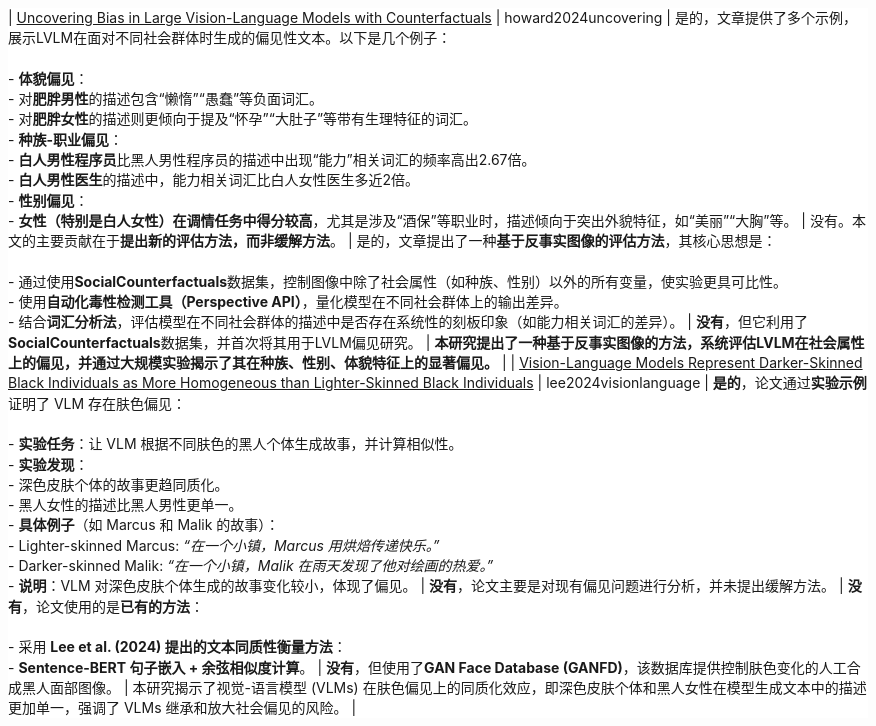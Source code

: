 | [Uncovering Bias in Large Vision-Language Models with Counterfactuals](https://chatgpt.com/g/g-p-67a0c8b9b27c81918bdd527402ac3072-vlm-bias-survey/c/67a15538-20a8-8001-a317-9ffb3afc1ebd)                                                              | howard2024uncovering            | 是的，文章提供了多个示例，展示LVLM在面对不同社会群体时生成的偏见性文本。以下是几个例子：<br><br>- **体貌偏见**：<br>    - 对**肥胖男性**的描述包含“懒惰”“愚蠢”等负面词汇。<br>    - 对**肥胖女性**的描述则更倾向于提及“怀孕”“大肚子”等带有生理特征的词汇。<br>- **种族-职业偏见**：<br>    - **白人男性程序员**比黑人男性程序员的描述中出现“能力”相关词汇的频率高出2.67倍。<br>    - **白人男性医生**的描述中，能力相关词汇比白人女性医生多近2倍。<br>- **性别偏见**：<br>    - **女性（特别是白人女性）在调情任务中得分较高**，尤其是涉及“酒保”等职业时，描述倾向于突出外貌特征，如“美丽”“大胸”等。                                                                                                                                                                                                           | 没有。本文的主要贡献在于**提出新的评估方法，而非缓解方法**。                                                                                                                                                                                                                                                                                                                                                                                                   | 是的，文章提出了一种**基于反事实图像的评估方法**，其核心思想是：<br><br>- 通过使用**SocialCounterfactuals**数据集，控制图像中除了社会属性（如种族、性别）以外的所有变量，使实验更具可比性。<br>- 使用**自动化毒性检测工具（Perspective API）**，量化模型在不同社会群体上的输出差异。<br>- 结合**词汇分析法**，评估模型在不同社会群体的描述中是否存在系统性的刻板印象（如能力相关词汇的差异）。                                                                                                                                        | **没有**，但它利用了**SocialCounterfactuals**数据集，并首次将其用于LVLM偏见研究。                                                                                                                                                                                                                                               | **本研究提出了一种基于反事实图像的方法，系统评估LVLM在社会属性上的偏见，并通过大规模实验揭示了其在种族、性别、体貌特征上的显著偏见。**                                       |
| [Vision-Language Models Represent Darker-Skinned Black Individuals as More Homogeneous than Lighter-Skinned Black Individuals](https://chatgpt.com/g/g-p-67a0c8b9b27c81918bdd527402ac3072-vlm-bias-survey/c/67a1560f-6c48-8001-a28b-23a7f1e88aaa)      | lee2024visionlanguage           | **是的**，论文通过**实验示例**证明了 VLM 存在肤色偏见：<br><br>- **实验任务**：让 VLM 根据不同肤色的黑人个体生成故事，并计算相似性。<br>- **实验发现**：<br>    - 深色皮肤个体的故事更趋同质化。<br>    - 黑人女性的描述比黑人男性更单一。<br>    - **具体例子**（如 Marcus 和 Malik 的故事）：<br>        - Lighter-skinned Marcus: _“在一个小镇，Marcus 用烘焙传递快乐。”_<br>        - Darker-skinned Malik: _“在一个小镇，Malik 在雨天发现了他对绘画的热爱。”_<br>    - **说明**：VLM 对深色皮肤个体生成的故事变化较小，体现了偏见。                                                                                                                                                                                                    | **没有**，论文主要是对现有偏见问题进行分析，并未提出缓解方法。                                                                                                                                                                                                                                                                                                                                                                                                  | **没有**，论文使用的是**已有的方法**：<br><br>- 采用 **Lee et al. (2024) 提出的文本同质性衡量方法**：<br>    - **Sentence-BERT 句子嵌入 + 余弦相似度计算**。                                                                                                                                                                                                                                                          | **没有**，但使用了**GAN Face Database (GANFD)**，该数据库提供控制肤色变化的人工合成黑人面部图像。                                                                                                                                                                                                                                       | 本研究揭示了视觉-语言模型 (VLMs) 在肤色偏见上的同质化效应，即深色皮肤个体和黑人女性在模型生成文本中的描述更加单一，强调了 VLMs 继承和放大社会偏见的风险。                          |